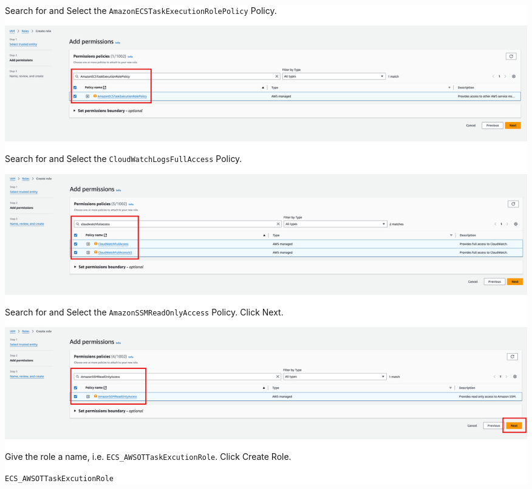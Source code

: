 Search for and Select the `AmazonECSTaskExecutionRolePolicy` Policy.

![aws_iam_roles_2_create_permissions_1](img/aws_iam_roles_2_create_permissions_1.png)

Search for and Select the `CloudWatchLogsFullAccess` Policy.

![aws_iam_roles_2_create_permissions_2](img/aws_iam_roles_2_create_permissions_2.png)

Search for and Select the `AmazonSSMReadOnlyAccess` Policy.  Click Next.

![aws_iam_roles_2_create_permissions_3](img/aws_iam_roles_2_create_permissions_3.png)

Give the role a name, i.e. `ECS_AWSOTTaskExcutionRole`.  Click Create Role.

```text
ECS_AWSOTTaskExcutionRole
```
